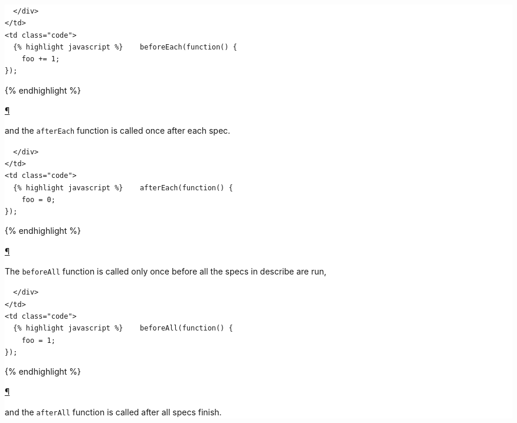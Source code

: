       </div>
    </td>
    <td class="code">
      {% highlight javascript %}    beforeEach(function() {
        foo += 1;
    });
 {% endhighlight %}
    </td>
  </tr>
  <tr id="section-and_the_afterEach_function_is_called_once_after_each_spec">
    <td class="docs">
      <div class="pilwrap">
        <a class="pilcrow" href="#section-and_the_afterEach_function_is_called_once_after_each_spec">&#182;</a>
      </div>
      <div>
        <p>and the <code>afterEach</code> function is called once after each spec.</p>

      </div>
    </td>
    <td class="code">
      {% highlight javascript %}    afterEach(function() {
        foo = 0;
    });
 {% endhighlight %}
    </td>
  </tr>
  <tr id="section-The_beforeAll_function_is_called_only_once_before_all_the_specs_in_describe_are_run,">
    <td class="docs">
      <div class="pilwrap">
        <a class="pilcrow" href="#section-The_beforeAll_function_is_called_only_once_before_all_the_specs_in_describe_are_run,">&#182;</a>
      </div>
      <div>
        <p>The <code>beforeAll</code> function is called only once before all the specs in describe are run,</p>

      </div>
    </td>
    <td class="code">
      {% highlight javascript %}    beforeAll(function() {
        foo = 1;
    });
 {% endhighlight %}
    </td>
  </tr>
  <tr id="section-and_the_afterAll_function_is_called_after_all_specs_finish">
    <td class="docs">
      <div class="pilwrap">
        <a class="pilcrow" href="#section-and_the_afterAll_function_is_called_after_all_specs_finish">&#182;</a>
      </div>
      <div>
        <p>and the <code>afterAll</code> function is called after all specs finish.</p>
